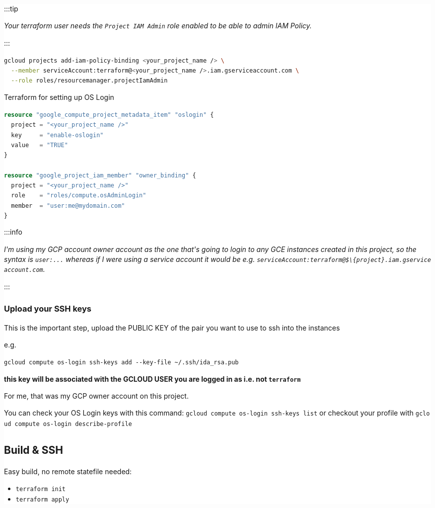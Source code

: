 :::tip

_Your terraform user needs the `Project IAM Admin` role enabled to be able to admin IAM Policy._

:::

```bash
gcloud projects add-iam-policy-binding <your_project_name /> \
  --member serviceAccount:terraform@<your_project_name />.iam.gserviceaccount.com \
  --role roles/resourcemanager.projectIamAdmin
```

Terraform for setting up OS Login

```terraform
resource "google_compute_project_metadata_item" "oslogin" {
  project = "<your_project_name />"
  key     = "enable-oslogin"
  value   = "TRUE"
}

resource "google_project_iam_member" "owner_binding" {
  project = "<your_project_name />"
  role    = "roles/compute.osAdminLogin"
  member  = "user:me@mydomain.com"
}
```

:::info

_I'm using my GCP account owner account as the one that's going to login to any GCE instances created in this project, so the syntax is `user:...` whereas if I were using a service account it would be e.g. `serviceAccount:terraform@$\{project}.iam.gserviceaccount.com`._

:::

### Upload your SSH keys

This is the important step, upload the PUBLIC KEY of the pair you want to use to ssh into the instances

e.g.

`gcloud compute os-login ssh-keys add --key-file ~/.ssh/ida_rsa.pub`

**this key will be associated with the GCLOUD USER you are logged in as i.e. not `terraform`**

For me, that was my GCP owner account on this project.

You can check your OS Login keys with this command: `gcloud compute os-login ssh-keys list` or checkout your profile with `gcloud compute os-login describe-profile`

## Build & SSH

Easy build, no remote statefile needed:

* `terraform init`
* `terraform apply`
